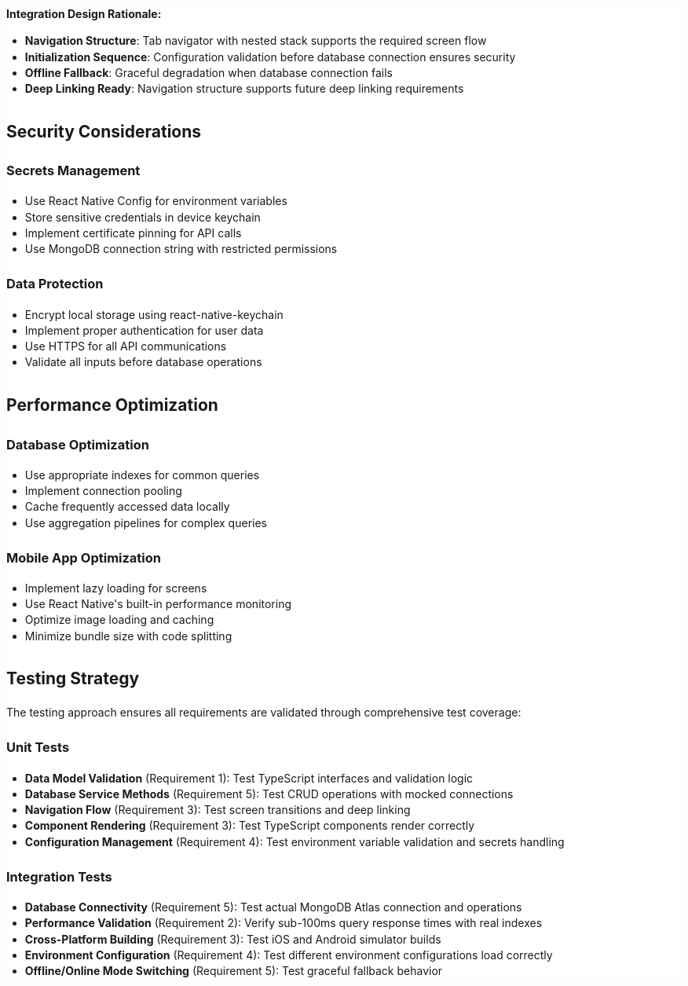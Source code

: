 **Integration Design Rationale:**
- **Navigation Structure**: Tab navigator with nested stack supports the required screen flow
- **Initialization Sequence**: Configuration validation before database connection ensures security
- **Offline Fallback**: Graceful degradation when database connection fails
- **Deep Linking Ready**: Navigation structure supports future deep linking requirements

## Security Considerations

### Secrets Management
- Use React Native Config for environment variables
- Store sensitive credentials in device keychain
- Implement certificate pinning for API calls
- Use MongoDB connection string with restricted permissions

### Data Protection
- Encrypt local storage using react-native-keychain
- Implement proper authentication for user data
- Use HTTPS for all API communications
- Validate all inputs before database operations

## Performance Optimization

### Database Optimization
- Use appropriate indexes for common queries
- Implement connection pooling
- Cache frequently accessed data locally
- Use aggregation pipelines for complex queries

### Mobile App Optimization
- Implement lazy loading for screens
- Use React Native's built-in performance monitoring
- Optimize image loading and caching
- Minimize bundle size with code splitting

## Testing Strategy

The testing approach ensures all requirements are validated through comprehensive test coverage:

### Unit Tests
- **Data Model Validation** (Requirement 1): Test TypeScript interfaces and validation logic
- **Database Service Methods** (Requirement 5): Test CRUD operations with mocked connections
- **Navigation Flow** (Requirement 3): Test screen transitions and deep linking
- **Component Rendering** (Requirement 3): Test TypeScript components render correctly
- **Configuration Management** (Requirement 4): Test environment variable validation and secrets handling

### Integration Tests  
- **Database Connectivity** (Requirement 5): Test actual MongoDB Atlas connection and operations
- **Performance Validation** (Requirement 2): Verify sub-100ms query response times with real indexes
- **Cross-Platform Building** (Requirement 3): Test iOS and Android simulator builds
- **Environment Configuration** (Requirement 4): Test different environment configurations load correctly
- **Offline/Online Mode Switching** (Requirement 5): Test graceful fallback behavior
